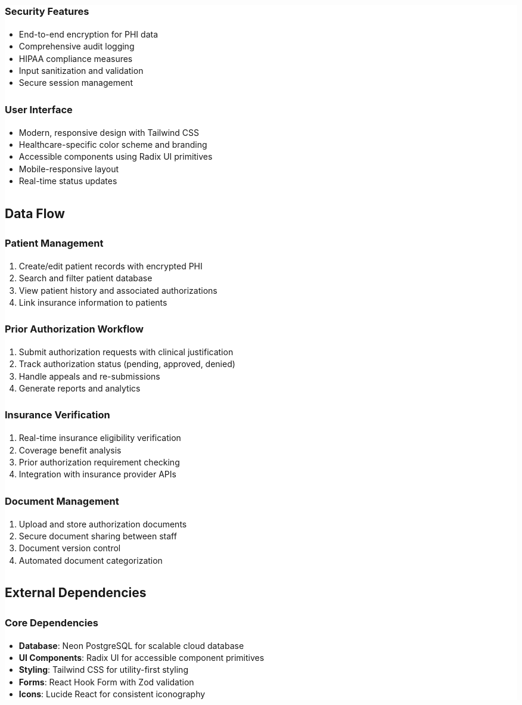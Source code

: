 ### Security Features
- End-to-end encryption for PHI data
- Comprehensive audit logging
- HIPAA compliance measures
- Input sanitization and validation
- Secure session management

### User Interface
- Modern, responsive design with Tailwind CSS
- Healthcare-specific color scheme and branding
- Accessible components using Radix UI primitives
- Mobile-responsive layout
- Real-time status updates

## Data Flow

### Patient Management
1. Create/edit patient records with encrypted PHI
2. Search and filter patient database
3. View patient history and associated authorizations
4. Link insurance information to patients

### Prior Authorization Workflow
1. Submit authorization requests with clinical justification
2. Track authorization status (pending, approved, denied)
3. Handle appeals and re-submissions
4. Generate reports and analytics

### Insurance Verification
1. Real-time insurance eligibility verification
2. Coverage benefit analysis
3. Prior authorization requirement checking
4. Integration with insurance provider APIs

### Document Management
1. Upload and store authorization documents
2. Secure document sharing between staff
3. Document version control
4. Automated document categorization

## External Dependencies

### Core Dependencies
- **Database**: Neon PostgreSQL for scalable cloud database
- **UI Components**: Radix UI for accessible component primitives
- **Styling**: Tailwind CSS for utility-first styling
- **Forms**: React Hook Form with Zod validation
- **Icons**: Lucide React for consistent iconography
